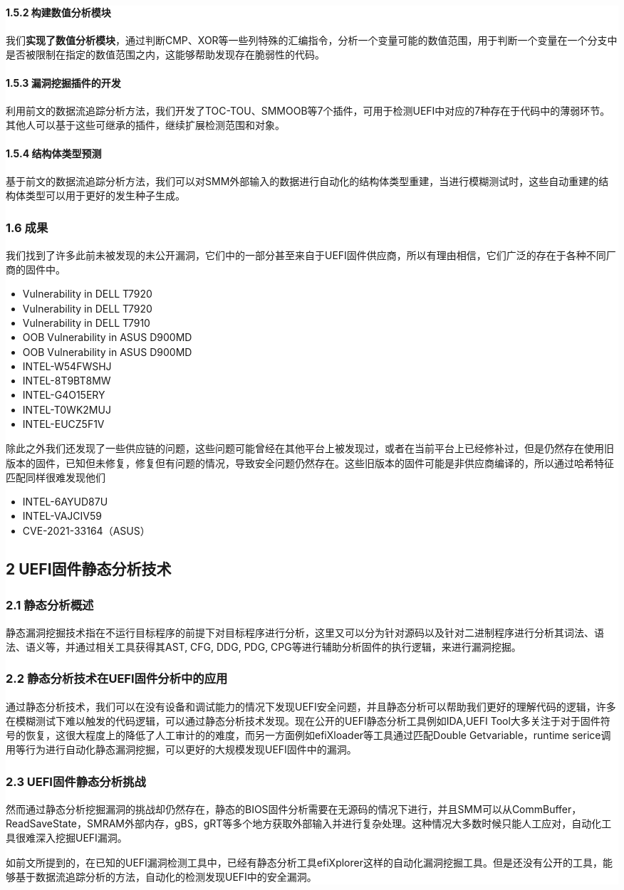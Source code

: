 #### 1.5.2 构建数值分析模块

我们**实现了数值分析模块**，通过判断CMP、XOR等一些列特殊的汇编指令，分析一个变量可能的数值范围，用于判断一个变量在一个分支中是否被限制在指定的数值范围之内，这能够帮助发现存在脆弱性的代码。

#### 1.5.3 漏洞挖掘插件的开发

利用前文的数据流追踪分析方法，我们开发了TOC-TOU、SMMOOB等7个插件，可用于检测UEFI中对应的7种存在于代码中的薄弱环节。其他人可以基于这些可继承的插件，继续扩展检测范围和对象。

#### 1.5.4 结构体类型预测

基于前文的数据流追踪分析方法，我们可以对SMM外部输入的数据进行自动化的结构体类型重建，当进行模糊测试时，这些自动重建的结构体类型可以用于更好的发生种子生成。

### 1.6 成果

我们找到了许多此前未被发现的未公开漏洞，它们中的一部分甚至来自于UEFI固件供应商，所以有理由相信，它们广泛的存在于各种不同厂商的固件中。

- Vulnerability in DELL T7920
- Vulnerability in DELL T7920
- Vulnerability in DELL T7910
- OOB Vulnerability in ASUS D900MD
- OOB Vulnerability in ASUS D900MD
- INTEL-W54FWSHJ
- INTEL-8T9BT8MW
- INTEL-G4O15ERY
- INTEL-T0WK2MUJ
- INTEL-EUCZ5F1V

除此之外我们还发现了一些供应链的问题，这些问题可能曾经在其他平台上被发现过，或者在当前平台上已经修补过，但是仍然存在使用旧版本的固件，已知但未修复，修复但有问题的情况，导致安全问题仍然存在。这些旧版本的固件可能是非供应商编译的，所以通过哈希特征匹配同样很难发现他们

- INTEL-6AYUD87U
- INTEL-VAJCIV59
- CVE-2021-33164（ASUS）

## 2 UEFI固件静态分析技术

### 2.1 静态分析概述

静态漏洞挖掘技术指在不运行目标程序的前提下对目标程序进行分析，这里又可以分为针对源码以及针对二进制程序进行分析其词法、语法、语义等，并通过相关工具获得其AST,
CFG, DDG, PDG, CPG等进行辅助分析固件的执行逻辑，来进行漏洞挖掘。

### 2.2 静态分析技术在UEFI固件分析中的应用

通过静态分析技术，我们可以在没有设备和调试能力的情况下发现UEFI安全问题，并且静态分析可以帮助我们更好的理解代码的逻辑，许多在模糊测试下难以触发的代码逻辑，可以通过静态分析技术发现。现在公开的UEFI静态分析工具例如IDA,UEFI
Tool大多关注于对于固件符号的恢复，这很大程度上的降低了人工审计的的难度，而另一方面例如efiXloader等工具通过匹配Double
Getvariable，runtime serice调用等行为进行自动化静态漏洞挖掘，可以更好的大规模发现UEFI固件中的漏洞。

### 2.3 UEFI固件静态分析挑战

然而通过静态分析挖掘漏洞的挑战却仍然存在，静态的BIOS固件分析需要在无源码的情况下进行，并且SMM可以从CommBuffer，ReadSaveState，SMRAM外部内存，gBS，gRT等多个地方获取外部输入并进行复杂处理。这种情况大多数时候只能人工应对，自动化工具很难深入挖掘UEFI漏洞。

如前文所提到的，在已知的UEFI漏洞检测工具中，已经有静态分析工具efiXplorer这样的自动化漏洞挖掘工具。但是还没有公开的工具，能够基于数据流追踪分析的方法，自动化的检测发现UEFI中的安全漏洞。
